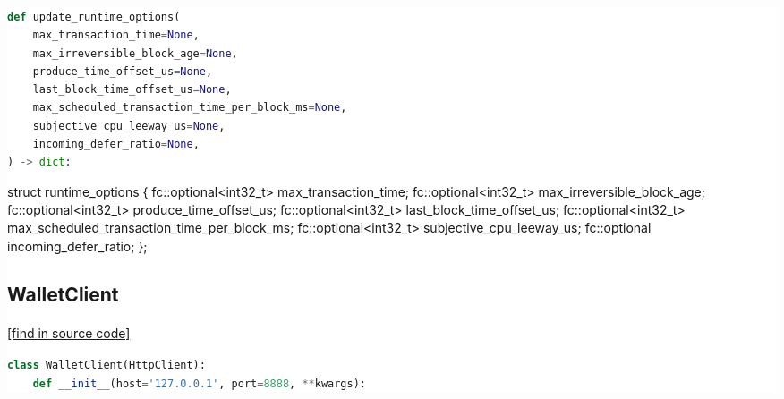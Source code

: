 ```python
def update_runtime_options(
    max_transaction_time=None,
    max_irreversible_block_age=None,
    produce_time_offset_us=None,
    last_block_time_offset_us=None,
    max_scheduled_transaction_time_per_block_ms=None,
    subjective_cpu_leeway_us=None,
    incoming_defer_ratio=None,
) -> dict:
```

struct runtime_options {
    fc::optional<int32_t> max_transaction_time;
    fc::optional<int32_t> max_irreversible_block_age;
    fc::optional<int32_t> produce_time_offset_us;
    fc::optional<int32_t> last_block_time_offset_us;
    fc::optional<int32_t> max_scheduled_transaction_time_per_block_ms;
    fc::optional<int32_t> subjective_cpu_leeway_us;
    fc::optional<double>  incoming_defer_ratio;
};

## WalletClient

[[find in source code]](https://github.com/learnforpractice/pyeoskit/blob/master/pysrc/rpc_interface.py#L869)

```python
class WalletClient(HttpClient):
    def __init__(host='127.0.0.1', port=8888, **kwargs):
```
